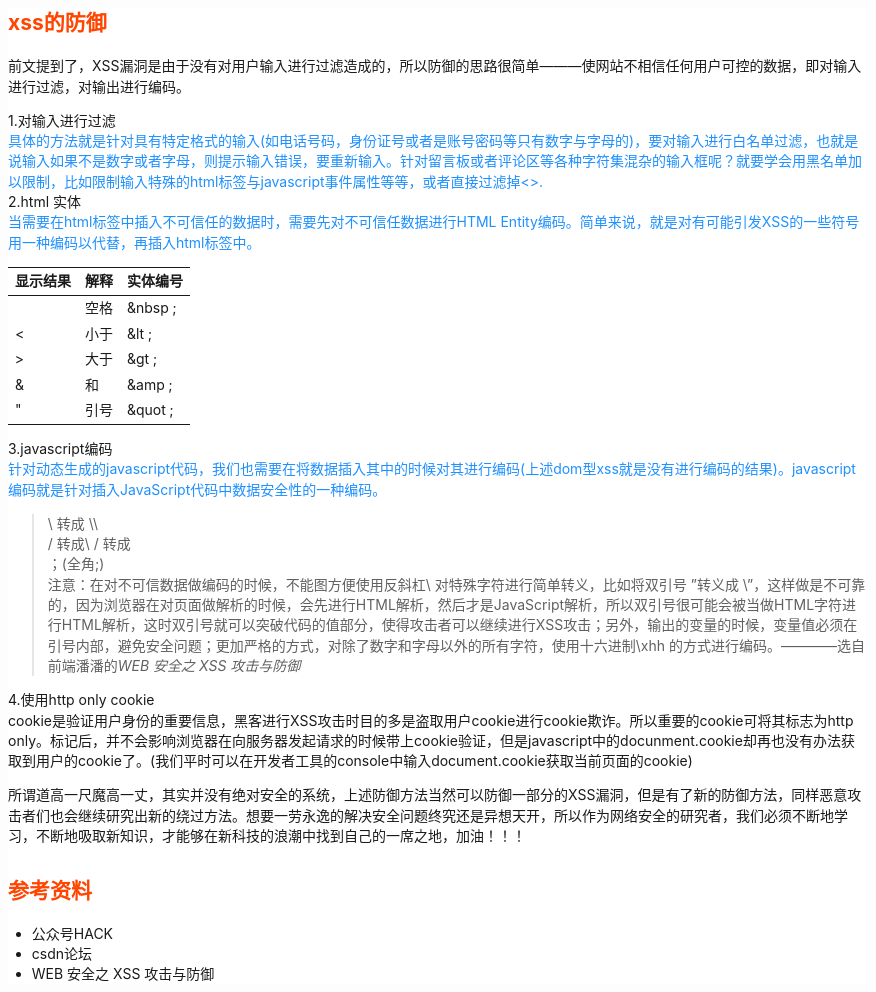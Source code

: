 ## <font color=#FF4500>xss的防御 </font>  

前文提到了，XSS漏洞是由于没有对用户输入进行过滤造成的，所以防御的思路很简单———使网站不相信任何用户可控的数据，即对输入进行过滤，对输出进行编码。  


1.对输入进行过滤  
<font color=#1E90FF>具体的方法就是针对具有特定格式的输入(如电话号码，身份证号或者是账号密码等只有数字与字母的)，要对输入进行白名单过滤，也就是说输入如果不是数字或者字母，则提示输入错误，要重新输入。针对留言板或者评论区等各种字符集混杂的输入框呢？就要学会用黑名单加以限制，比如限制输入特殊的html标签与javascript事件属性等等，或者直接过滤掉<>.</font>   
2.html 实体  
<font color=#1E90FF>当需要在html标签中插入不可信任的数据时，需要先对不可信任数据进行HTML Entity编码。简单来说，就是对有可能引发XSS的一些符号用一种编码以代替，再插入html标签中。</font>  

|显示结果|解释|实体编号|
|-------|----|-------|
|       |空格|&nbsp ;|
|<      |小于|&lt ;  |
|>       |大于|&gt ;|
|&       |和  |	&amp ;|
|"       |引号|	&quot ;|


3.javascript编码  
<font color=#1E90FF>针对动态生成的javascript代码，我们也需要在将数据插入其中的时候对其进行编码(上述dom型xss就是没有进行编码的结果)。javascript编码就是针对插入JavaScript代码中数据安全性的一种编码。  </font>  
> \ 转成 \\\    
 / 转成\ \/ 转成  
  ；(全角;)  
  注意：在对不可信数据做编码的时候，不能图方便使用反斜杠\ 对特殊字符进行简单转义，比如将双引号 ”转义成 \”，这样做是不可靠的，因为浏览器在对页面做解析的时候，会先进行HTML解析，然后才是JavaScript解析，所以双引号很可能会被当做HTML字符进行HTML解析，这时双引号就可以突破代码的值部分，使得攻击者可以继续进行XSS攻击；另外，输出的变量的时候，变量值必须在引号内部，避免安全问题；更加严格的方式，对除了数字和字母以外的所有字符，使用十六进制\xhh 的方式进行编码。————选自前端潘潘的*WEB 安全之 XSS 攻击与防御*  


4.使用http only cookie  
cookie是验证用户身份的重要信息，黑客进行XSS攻击时目的多是盗取用户cookie进行cookie欺诈。所以重要的cookie可将其标志为http only。标记后，并不会影响浏览器在向服务器发起请求的时候带上cookie验证，但是javascript中的docunment.cookie却再也没有办法获取到用户的cookie了。(我们平时可以在开发者工具的console中输入document.cookie获取当前页面的cookie)  

所谓道高一尺魔高一丈，其实并没有绝对安全的系统，上述防御方法当然可以防御一部分的XSS漏洞，但是有了新的防御方法，同样恶意攻击者们也会继续研究出新的绕过方法。想要一劳永逸的解决安全问题终究还是异想天开，所以作为网络安全的研究者，我们必须不断地学习，不断地吸取新知识，才能够在新科技的浪潮中找到自己的一席之地，加油！！！  


## <font color=#FF4500>参考资料</font>  
- 公众号HACK  
- csdn论坛  
-   WEB 安全之 XSS 攻击与防御  
